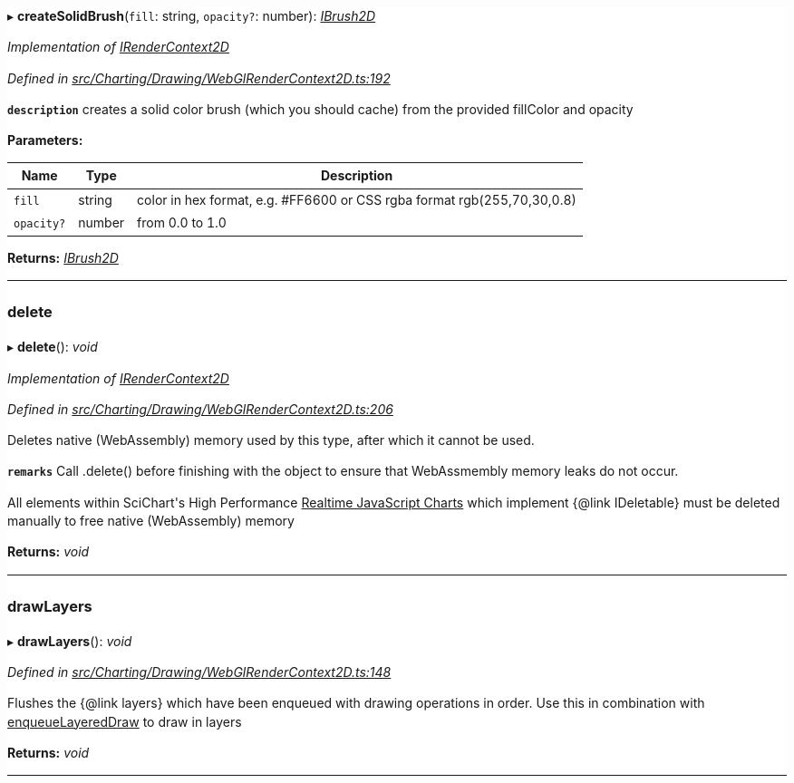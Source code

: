 ▸ **createSolidBrush**(`fill`: string, `opacity?`: number): *[IBrush2D](../interfaces/ibrush2d.md)*

*Implementation of [IRenderContext2D](../interfaces/irendercontext2d.md)*

*Defined in [src/Charting/Drawing/WebGlRenderContext2D.ts:192](https://github.com/ABTSoftware/SciChart.Dev/blob/ff9f38d289/Web/src/SciChart/src/Charting/Drawing/WebGlRenderContext2D.ts#L192)*

**`description`** creates a solid color brush (which you should cache) from the provided fillColor and opacity

**Parameters:**

Name | Type | Description |
------ | ------ | ------ |
`fill` | string | color in hex format, e.g. #FF6600 or CSS rgba format rgb(255,70,30,0.8) |
`opacity?` | number | from 0.0 to 1.0  |

**Returns:** *[IBrush2D](../interfaces/ibrush2d.md)*

___

###  delete

▸ **delete**(): *void*

*Implementation of [IRenderContext2D](../interfaces/irendercontext2d.md)*

*Defined in [src/Charting/Drawing/WebGlRenderContext2D.ts:206](https://github.com/ABTSoftware/SciChart.Dev/blob/ff9f38d289/Web/src/SciChart/src/Charting/Drawing/WebGlRenderContext2D.ts#L206)*

Deletes native (WebAssembly) memory used by this type, after which it cannot be used.

**`remarks`** 
Call .delete() before finishing with the object to ensure that WebAssmembly memory leaks do
not occur.

All elements within SciChart's High Performance
[Realtime JavaScript Charts](https://www.scichart.com/javascript-chart-features) which implement
{@link IDeletable} must be deleted manually to free native (WebAssembly) memory

**Returns:** *void*

___

###  drawLayers

▸ **drawLayers**(): *void*

*Defined in [src/Charting/Drawing/WebGlRenderContext2D.ts:148](https://github.com/ABTSoftware/SciChart.Dev/blob/ff9f38d289/Web/src/SciChart/src/Charting/Drawing/WebGlRenderContext2D.ts#L148)*

Flushes the {@link layers} which have been enqueued with drawing operations in order.
Use this in combination with [enqueueLayeredDraw](webglrendercontext2d.md#enqueuelayereddraw) to draw in layers

**Returns:** *void*

___
